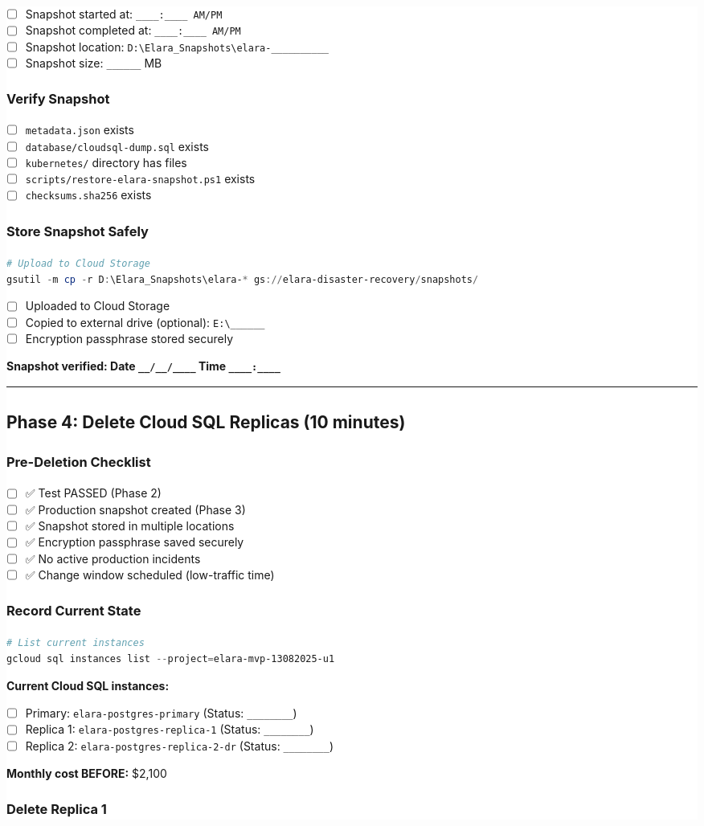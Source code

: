 - [ ] Snapshot started at: `____:____ AM/PM`
- [ ] Snapshot completed at: `____:____ AM/PM`
- [ ] Snapshot location: `D:\Elara_Snapshots\elara-__________`
- [ ] Snapshot size: `______` MB

### Verify Snapshot

- [ ] `metadata.json` exists
- [ ] `database/cloudsql-dump.sql` exists
- [ ] `kubernetes/` directory has files
- [ ] `scripts/restore-elara-snapshot.ps1` exists
- [ ] `checksums.sha256` exists

### Store Snapshot Safely

```powershell
# Upload to Cloud Storage
gsutil -m cp -r D:\Elara_Snapshots\elara-* gs://elara-disaster-recovery/snapshots/
```

- [ ] Uploaded to Cloud Storage
- [ ] Copied to external drive (optional): `E:\______`
- [ ] Encryption passphrase stored securely

**Snapshot verified: Date `__/__/____` Time `____:____`**

---

## Phase 4: Delete Cloud SQL Replicas (10 minutes)

### Pre-Deletion Checklist

- [ ] ✅ Test PASSED (Phase 2)
- [ ] ✅ Production snapshot created (Phase 3)
- [ ] ✅ Snapshot stored in multiple locations
- [ ] ✅ Encryption passphrase saved securely
- [ ] ✅ No active production incidents
- [ ] ✅ Change window scheduled (low-traffic time)

### Record Current State

```powershell
# List current instances
gcloud sql instances list --project=elara-mvp-13082025-u1
```

**Current Cloud SQL instances:**
- [ ] Primary: `elara-postgres-primary` (Status: `________`)
- [ ] Replica 1: `elara-postgres-replica-1` (Status: `________`)
- [ ] Replica 2: `elara-postgres-replica-2-dr` (Status: `________`)

**Monthly cost BEFORE:** $2,100

### Delete Replica 1

